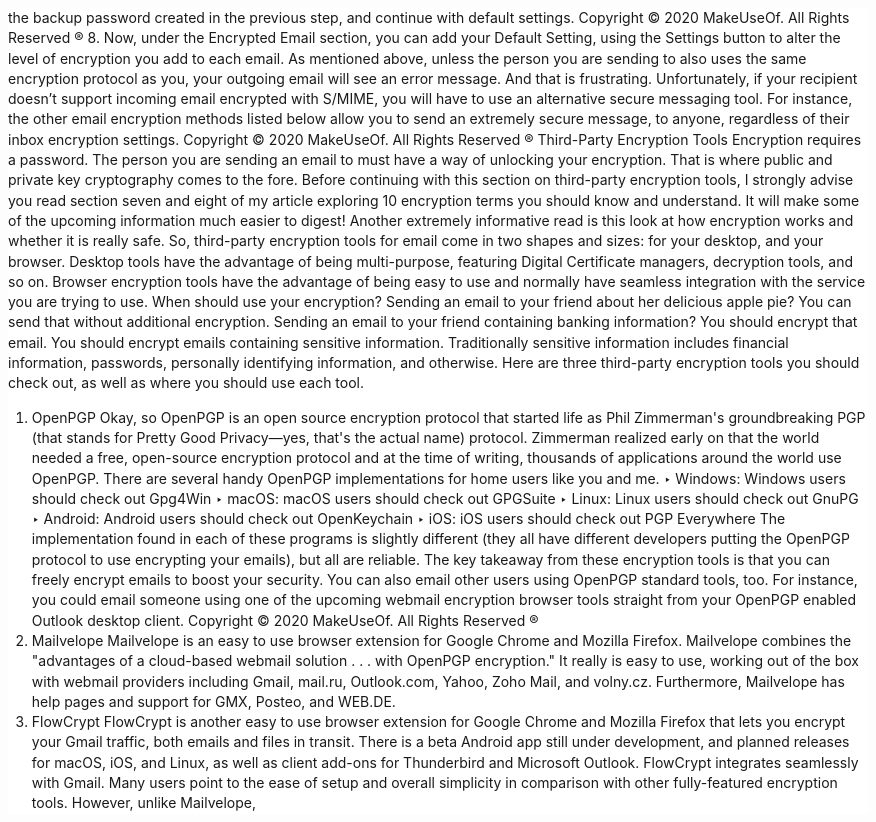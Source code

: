 the backup password created in the previous step, and continue with default settings.
Copyright © 2020 MakeUseOf. All Rights Reserved ®
8. Now, under the Encrypted Email section, you can add your Default Setting, using the
Settings button to alter the level of encryption you add to each email.
As mentioned above, unless the person you are sending to also uses the same encryption
protocol as you, your outgoing email will see an error message.
And that is frustrating. Unfortunately, if your recipient doesn’t support incoming email
encrypted with S/MIME, you will have to use an alternative secure messaging tool. For
instance, the other email encryption methods listed below allow you to send an extremely
secure message, to anyone, regardless of their inbox encryption settings.
Copyright © 2020 MakeUseOf. All Rights Reserved ®
Third-Party Encryption Tools
Encryption requires a password. The person you are sending an email to must have a way of
unlocking your encryption. That is where public and private key cryptography comes to the
fore.
Before continuing with this section on third-party encryption tools, I strongly advise you read
section seven and eight of my article exploring 10 encryption terms you should know and
understand. It will make some of the upcoming information much easier to digest! Another
extremely informative read is this look at how encryption works and whether it is really safe.
So, third-party encryption tools for email come in two shapes and sizes: for your desktop, and
your browser. Desktop tools have the advantage of being multi-purpose, featuring Digital
Certificate managers, decryption tools, and so on. Browser encryption tools have the
advantage of being easy to use and normally have seamless integration with the service you
are trying to use.
When should use your encryption? Sending an email to your friend about her delicious apple
pie? You can send that without additional encryption. Sending an email to your friend
containing banking information? You should encrypt that email. You should encrypt emails
containing sensitive information. Traditionally sensitive information includes financial
information, passwords, personally identifying information, and otherwise.
Here are three third-party encryption tools you should check out, as well as where you should
use each tool.
1. OpenPGP
Okay, so OpenPGP is an open source encryption protocol that started life as Phil Zimmerman's
groundbreaking PGP (that stands for Pretty Good Privacy—yes, that's the actual name)
protocol. Zimmerman realized early on that the world needed a free, open-source encryption
protocol and at the time of writing, thousands of applications around the world use OpenPGP.
There are several handy OpenPGP implementations for home users like you and me.
‣ Windows: Windows users should check out Gpg4Win
‣ macOS: macOS users should check out GPGSuite
‣ Linux: Linux users should check out GnuPG
‣ Android: Android users should check out OpenKeychain
‣ iOS: iOS users should check out PGP Everywhere
The implementation found in each of these programs is slightly different (they all have
different developers putting the OpenPGP protocol to use encrypting your emails), but all are
reliable. The key takeaway from these encryption tools is that you can freely encrypt emails to
boost your security.
You can also email other users using OpenPGP standard tools, too. For instance, you could
email someone using one of the upcoming webmail encryption browser tools straight from
your OpenPGP enabled Outlook desktop client.
Copyright © 2020 MakeUseOf. All Rights Reserved ®
2. Mailvelope
Mailvelope is an easy to use browser extension for Google Chrome and Mozilla Firefox.
Mailvelope combines the "advantages of a cloud-based webmail solution . . . with OpenPGP
encryption."
It really is easy to use, working out of the box with webmail providers including Gmail, mail.ru,
Outlook.com, Yahoo, Zoho Mail, and volny.cz. Furthermore, Mailvelope has help pages and
support for GMX, Posteo, and WEB.DE.
3. FlowCrypt
FlowCrypt is another easy to use browser extension for Google Chrome and Mozilla Firefox
that lets you encrypt your Gmail traffic, both emails and files in transit. There is a beta Android
app still under development, and planned releases for macOS, iOS, and Linux, as well as client
add-ons for Thunderbird and Microsoft Outlook.
FlowCrypt integrates seamlessly with Gmail. Many users point to the ease of setup and overall
simplicity in comparison with other fully-featured encryption tools. However, unlike Mailvelope,